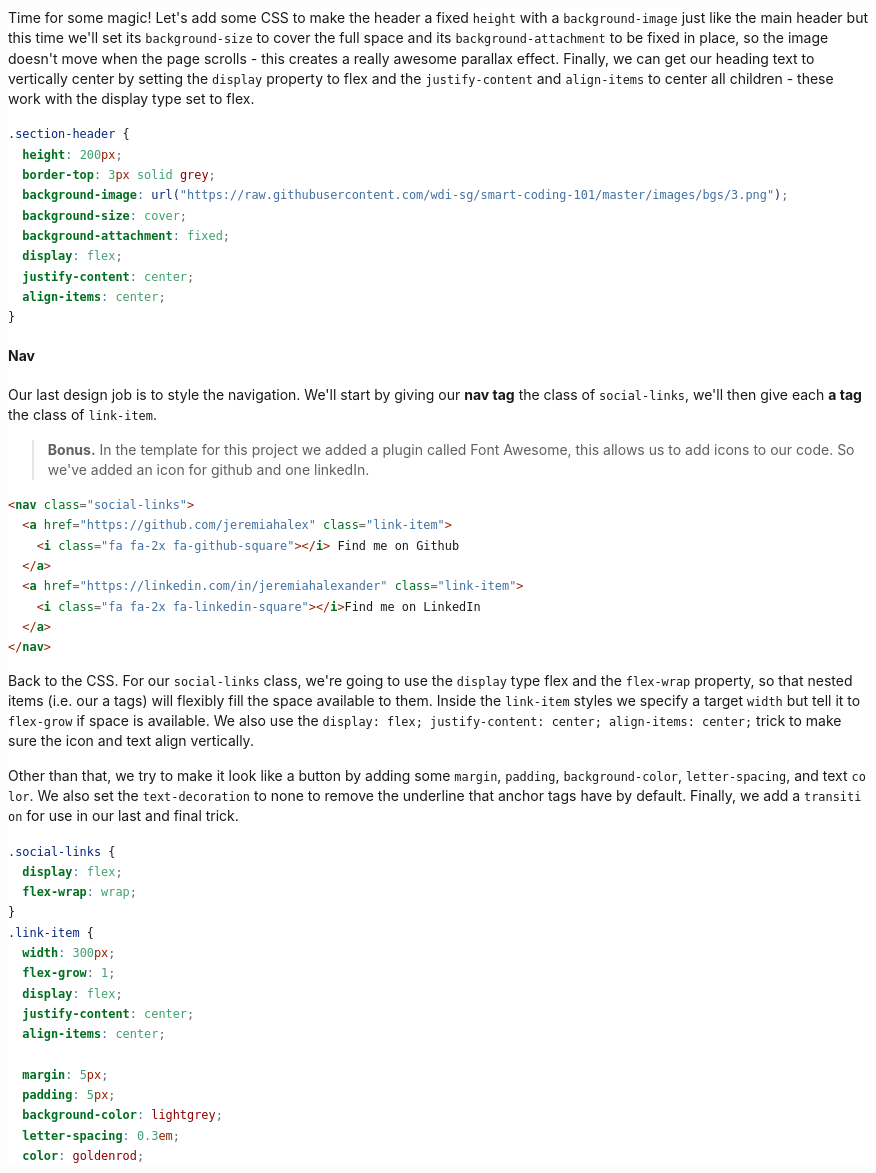 Time for some magic! Let's add some CSS to make the header a fixed `height` with a `background-image` just like the main header but this time we'll set its `background-size` to cover the full space and its `background-attachment` to be fixed in place, so the image doesn't move when the page scrolls - this creates a really awesome parallax effect. Finally, we can get our heading text to vertically center by setting the `display` property to flex and the `justify-content` and `align-items` to center all children - these work with the display type set to flex.

```css
.section-header {
  height: 200px;
  border-top: 3px solid grey; 
  background-image: url("https://raw.githubusercontent.com/wdi-sg/smart-coding-101/master/images/bgs/3.png");
  background-size: cover;
  background-attachment: fixed;
  display: flex;
  justify-content: center;
  align-items: center;
}
```

#### Nav
Our last design job is to style the navigation. We'll start by giving our __nav tag__ the class of `social-links`, we'll then give each __a tag__ the class of `link-item`.

> **Bonus.** In the template for this project we added a plugin called Font Awesome, this allows us to add icons to our code. So we've added an icon for github and one linkedIn.

```html
<nav class="social-links">
  <a href="https://github.com/jeremiahalex" class="link-item">
    <i class="fa fa-2x fa-github-square"></i> Find me on Github
  </a>
  <a href="https://linkedin.com/in/jeremiahalexander" class="link-item">
    <i class="fa fa-2x fa-linkedin-square"></i>Find me on LinkedIn
  </a>
</nav>
```

Back to the CSS. For our `social-links` class, we're going to use the `display` type flex and the `flex-wrap` property, so that nested items (i.e. our a tags) will flexibly fill the space available to them. Inside the `link-item` styles we specify a target `width` but tell it to `flex-grow` if space is available. We also use the `display: flex; justify-content: center; align-items: center;` trick to make sure the icon and text align vertically.

Other than that, we try to make it look like a button by adding some `margin`, `padding`, `background-color`, `letter-spacing`, and text `color`. We also set the `text-decoration` to none to remove the underline that anchor tags have by default. Finally, we add a `transition` for use in our last and final trick.

```css
.social-links {
  display: flex;
  flex-wrap: wrap;
}
.link-item {
  width: 300px;
  flex-grow: 1;
  display: flex;
  justify-content: center;
  align-items: center;

  margin: 5px;
  padding: 5px;
  background-color: lightgrey;
  letter-spacing: 0.3em;
  color: goldenrod;
```